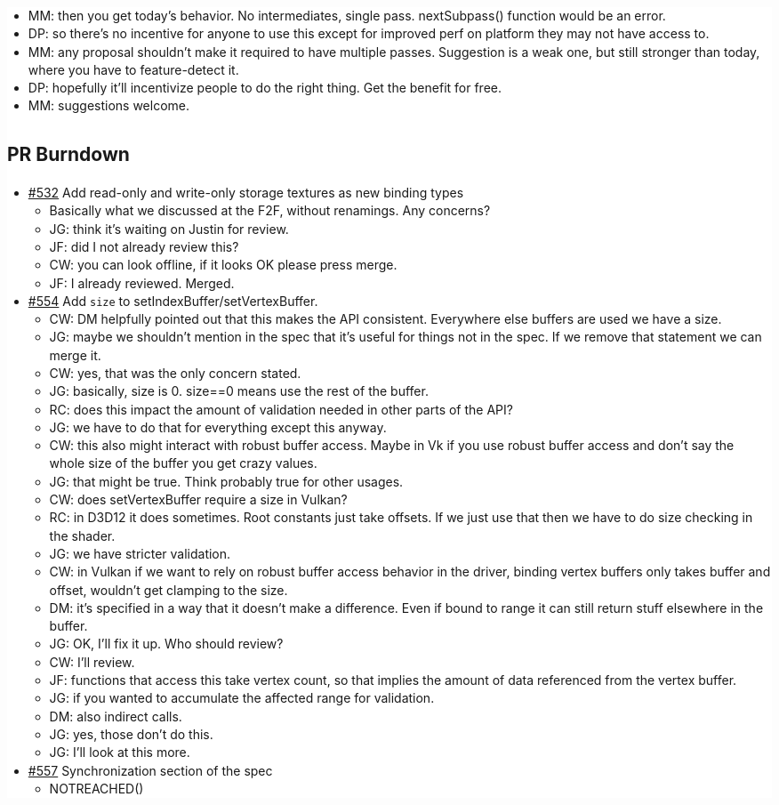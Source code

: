 *   MM: then you get today’s behavior. No intermediates, single pass. nextSubpass() function would be an error.
*   DP: so there’s no incentive for anyone to use this except for improved perf on platform they may not have access to.
*   MM: any proposal shouldn’t make it required to have multiple passes. Suggestion is a weak one, but still stronger than today, where you have to feature-detect it.
*   DP: hopefully it’ll incentivize people to do the right thing. Get the benefit for free.
*   MM: suggestions welcome.


## PR Burndown



*   [#532](https://github.com/gpuweb/gpuweb/pull/532) Add read-only and write-only storage textures as new binding types
    *   Basically what we discussed at the F2F, without renamings. Any concerns?
    *   JG: think it’s waiting on Justin for review.
    *   JF: did I not already review this?
    *   CW: you can look offline, if it looks OK please press merge.
    *   JF: I already reviewed. Merged.
*   [#554](https://github.com/gpuweb/gpuweb/pull/554) Add `size` to setIndexBuffer/setVertexBuffer.
    *   CW: DM helpfully pointed out that this makes the API consistent. Everywhere else buffers are used we have a size.
    *   JG: maybe we shouldn’t mention in the spec that it’s useful for things not in the spec. If we remove that statement we can merge it.
    *   CW: yes, that was the only concern stated.
    *   JG: basically, size is 0. size==0 means use the rest of the buffer.
    *   RC: does this impact the amount of validation needed in other parts of the API?
    *   JG: we have to do that for everything except this anyway.
    *   CW: this also might interact with robust buffer access. Maybe in Vk if you use robust buffer access and don’t say the whole size of the buffer you get crazy values.
    *   JG: that might be true. Think probably true for other usages.
    *   CW: does setVertexBuffer require a size in Vulkan?
    *   RC: in D3D12 it does sometimes. Root constants just take offsets. If we just use that then we have to do size checking in the shader.
    *   JG: we have stricter validation.
    *   CW: in Vulkan if we want to rely on robust buffer access behavior in the driver, binding vertex buffers only takes buffer and offset, wouldn’t get clamping to the size.
    *   DM: it’s specified in a way that it doesn’t make a difference. Even if bound to range it can still return stuff elsewhere in the buffer.
    *   JG: OK, I’ll fix it up. Who should review?
    *   CW: I’ll review.
    *   JF: functions that access this take vertex count, so that implies the amount of data referenced from the vertex buffer.
    *   JG: if you wanted to accumulate the affected range for validation.
    *   DM: also indirect calls.
    *   JG: yes, those don’t do this.
    *   JG: I’ll look at this more.
*   [#557](https://github.com/gpuweb/gpuweb/pull/557) Synchronization section of the spec
    *   NOTREACHED()

